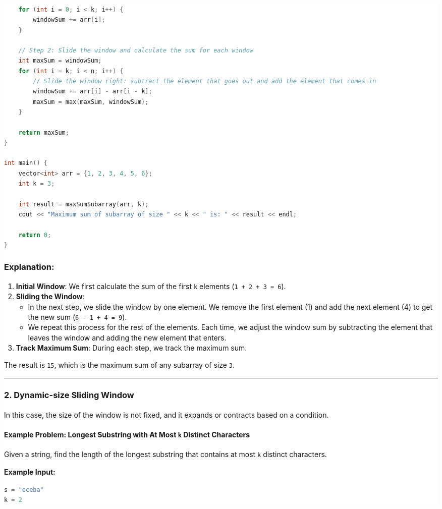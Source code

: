 ```cpp
    for (int i = 0; i < k; i++) {
        windowSum += arr[i];
    }

    // Step 2: Slide the window and calculate the sum for each window
    int maxSum = windowSum;
    for (int i = k; i < n; i++) {
        // Slide the window right: subtract the element that goes out and add the element that comes in
        windowSum += arr[i] - arr[i - k];
        maxSum = max(maxSum, windowSum);
    }

    return maxSum;
}

int main() {
    vector<int> arr = {1, 2, 3, 4, 5, 6};
    int k = 3;

    int result = maxSumSubarray(arr, k);
    cout << "Maximum sum of subarray of size " << k << " is: " << result << endl;

    return 0;
}
```

### Explanation:

1. **Initial Window**: We first calculate the sum of the first `k` elements (`1 + 2 + 3 = 6`).
2. **Sliding the Window**:
   - In the next step, we slide the window by one element. We remove the first element (1) and add the next element (4) to get the new sum (`6 - 1 + 4 = 9`).
   - We repeat this process for the rest of the elements. Each time, we adjust the window sum by subtracting the element that leaves the window and adding the new element that enters.
3. **Track Maximum Sum**: During each step, we track the maximum sum.

The result is `15`, which is the maximum sum of any subarray of size `3`.

---

### 2. **Dynamic-size Sliding Window**
In this case, the size of the window is not fixed, and it expands or contracts based on a condition.

#### Example Problem: Longest Substring with At Most `k` Distinct Characters
Given a string, find the length of the longest substring that contains at most `k` distinct characters.

**Example Input:**
```cpp
s = "eceba"
k = 2
```
